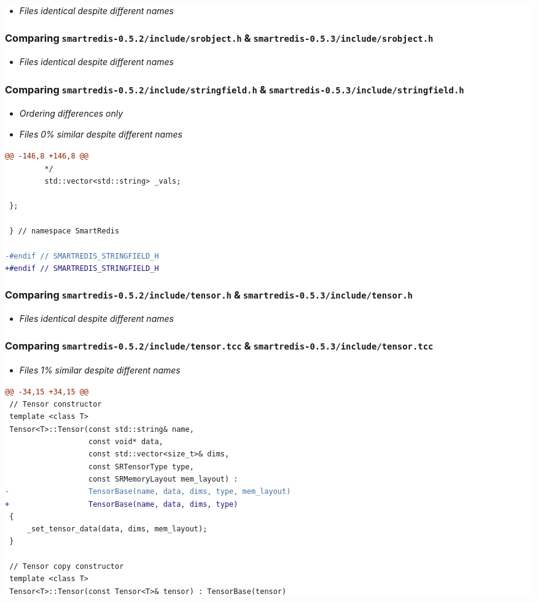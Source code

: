  * *Files identical despite different names*

### Comparing `smartredis-0.5.2/include/srobject.h` & `smartredis-0.5.3/include/srobject.h`

 * *Files identical despite different names*

### Comparing `smartredis-0.5.2/include/stringfield.h` & `smartredis-0.5.3/include/stringfield.h`

 * *Ordering differences only*

 * *Files 0% similar despite different names*

```diff
@@ -146,8 +146,8 @@
         */
         std::vector<std::string> _vals;
 
 };
 
 } // namespace SmartRedis
 
-#endif // SMARTREDIS_STRINGFIELD_H
+#endif // SMARTREDIS_STRINGFIELD_H
```

### Comparing `smartredis-0.5.2/include/tensor.h` & `smartredis-0.5.3/include/tensor.h`

 * *Files identical despite different names*

### Comparing `smartredis-0.5.2/include/tensor.tcc` & `smartredis-0.5.3/include/tensor.tcc`

 * *Files 1% similar despite different names*

```diff
@@ -34,15 +34,15 @@
 // Tensor constructor
 template <class T>
 Tensor<T>::Tensor(const std::string& name,
                   const void* data,
                   const std::vector<size_t>& dims,
                   const SRTensorType type,
                   const SRMemoryLayout mem_layout) :
-                  TensorBase(name, data, dims, type, mem_layout)
+                  TensorBase(name, data, dims, type)
 {
     _set_tensor_data(data, dims, mem_layout);
 }
 
 // Tensor copy constructor
 template <class T>
 Tensor<T>::Tensor(const Tensor<T>& tensor) : TensorBase(tensor)
```
